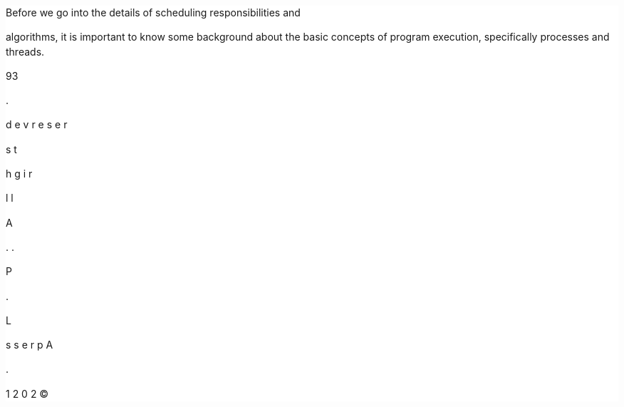 Before we go into the details of scheduling responsibilities and 

algorithms, it is important to know some background about the basic 
concepts of program execution, specifically processes and threads.

93

.

d
e
v
r
e
s
e
r
 
s
t

h
g
i
r
 
l
l

A

 
.
.

P

 
.

L

 
s
s
e
r
p
A

 
.

1
2
0
2
©

 

